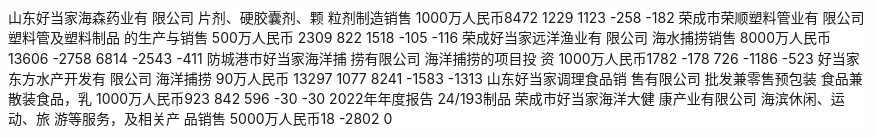 山东好当家海森药业有
限公司
片剂、硬胶囊剂、颗
粒剂制造销售
1000万人民币8472
1229
1123
-258
-182
荣成市荣顺塑料管业有
限公司
塑料管及塑料制品
的生产与销售
500万人民币
2309
822
1518
-105
-116
荣成好当家远洋渔业有
限公司
海水捕捞销售
8000万人民币13606
-2758
6814
-2543
-411
防城港市好当家海洋捕
捞有限公司
海洋捕捞的项目投
资
1000万人民币1782
-178
726
-1186
-523
好当家东方水产开发有
限公司
海洋捕捞
90万人民币
13297
1077
8241
-1583
-1313
山东好当家调理食品销
售有限公司
批发兼零售预包装
食品兼散装食品，乳
1000万人民币923
842
596
-30
-30
2022年年度报告
24/193制品
荣成市好当家海洋大健
康产业有限公司
海滨休闲、运动、旅
游等服务，及相关产
品销售
5000万人民币18
-2802
0